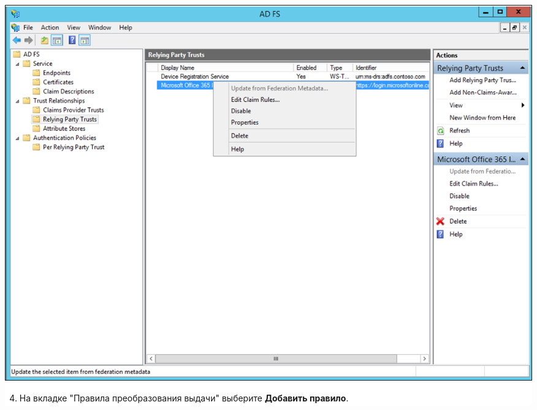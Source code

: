    ![Облако](./media/multi-factor-authentication-get-started-adfs-cloud/trustedip1.png)

4. На вкладке "Правила преобразования выдачи" выберите **Добавить правило**.
